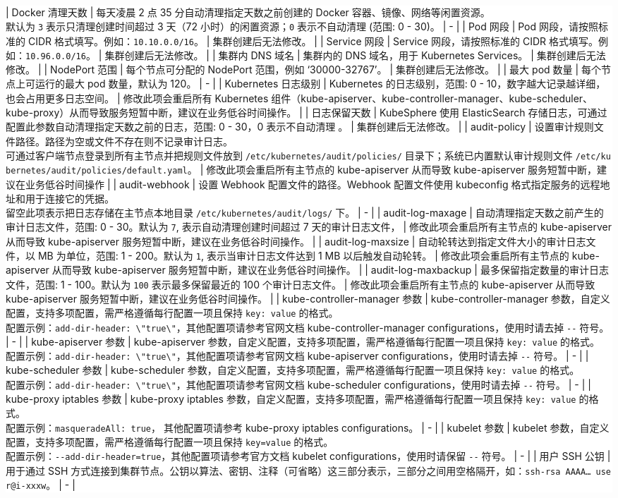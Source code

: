 | Docker 清理天数              | 每天凌晨 2 点 35 分自动清理指定天数之前创建的 Docker 容器、镜像、网络等闲置资源。<br/>默认为 `3` 表示只清理创建时间超过 3 天（72 小时）的闲置资源；`0` 表示不自动清理 (范围: 0 - 30)。 | -                                                            |
| Pod 网段                     | Pod 网段，请按照标准的 CIDR 格式填写。例如：`10.10.0.0/16`。 | 集群创建后无法修改。                                         |
| Service 网段                 | Service 网段，请按照标准的 CIDR 格式填写。例如：`10.96.0.0/16`。 | 集群创建后无法修改。                                         |
| 集群内 DNS 域名              | 集群内的 DNS 域名，用于 Kubernetes Services。                | 集群创建后无法修改。                                         |
| NodePort 范围                | 每个节点可分配的 NodePort 范围，例如 ‘30000-32767’。         | 集群创建后无法修改。                                         |
| 最大 pod 数量                | 每个节点上可运行的最大 pod 数量，默认为 120。                | -                                                            |
| Kubernetes 日志级别          | Kubernetes 的日志级别，范围: 0 - 10，数字越大记录越详细，也会占用更多日志空间。 | 修改此项会重启所有 Kubernetes 组件（kube-apiserver、kube-controller-manager、kube-scheduler、kube-proxy）从而导致服务短暂中断，建议在业务低谷时间操作。 |
| 日志保留天数                 | KubeSphere 使用 ElasticSearch 存储日志，可通过配置此参数自动清理指定天数之前的日志，范围: 0 - 30，0 表示不自动清理 。 | 集群创建后无法修改。                                         |
| audit-policy                 | 设置审计规则文件路径。路径为空或文件不存在则不记录审计日志。<br/>可通过客户端节点登录到所有主节点并把规则文件放到 `/etc/kubernetes/audit/policies/` 目录下；系统已内置默认审计规则文件 `/etc/kubernetes/audit/policies/default.yaml`。 | 修改此项会重启所有主节点的 kube-apiserver 从而导致 kube-apiserver 服务短暂中断，建议在业务低谷时间操作 |
| audit-webhook                | 设置 Webhook 配置文件的路径。Webhook 配置文件使用 kubeconfig 格式指定服务的远程地址和用于连接它的凭据。<br/>留空此项表示把日志存储在主节点本地目录 `/etc/kubernetes/audit/logs/` 下。 | -                                                            |
| audit-log-maxage             | 自动清理指定天数之前产生的审计日志文件，范围: 0 - 30。默认为 `7`, 表示自动清理创建时间超过 7 天的审计日志文件， | 修改此项会重启所有主节点的 kube-apiserver 从而导致 kube-apiserver 服务短暂中断，建议在业务低谷时间操作。 |
| audit-log-maxsize            | 自动轮转达到指定文件大小的审计日志文件，以 MB 为单位，范围: 1 - 200。默认为 `1`, 表示当审计日志文件达到 1 MB 以后触发自动轮转。 | 修改此项会重启所有主节点的 kube-apiserver 从而导致 kube-apiserver 服务短暂中断，建议在业务低谷时间操作。 |
| audit-log-maxbackup          | 最多保留指定数量的审计日志文件，范围: 1 - 100。默认为 `100` 表示最多保留最近的 100 个审计日志文件。 | 修改此项会重启所有主节点的 kube-apiserver 从而导致 kube-apiserver 服务短暂中断，建议在业务低谷时间操作。 |
| kube-controller-manager 参数 | kube-controller-manager 参数，自定义配置，支持多项配置，需严格遵循每行配置一项且保持 `key: value` 的格式。<br/>配置示例：`add-dir-header: \"true\"`，其他配置项请参考官网文档 kube-controller-manager configurations，使用时请去掉 `--` 符号。 | -                                                            |
| kube-apiserver 参数          | kube-apiserver 参数，自定义配置，支持多项配置，需严格遵循每行配置一项且保持 `key: value` 的格式。<br/>配置示例：`add-dir-header: \"true\"`，其他配置项请参考官网文档 kube-apiserver configurations，使用时请去掉 `--` 符号。 | -                                                            |
| kube-scheduler 参数          | kube-scheduler 参数，自定义配置，支持多项配置，需严格遵循每行配置一项且保持 `key: value` 的格式。<br/>配置示例：`add-dir-header: \"true\"`，其他配置项请参考官网文档 kube-scheduler configurations，使用时请去掉 `--` 符号。 | -                                                            |
| kube-proxy iptables 参数     | kube-proxy iptables 参数，自定义配置，支持多项配置，需严格遵循每行配置一项且保持 `key: value` 的格式。<br/>配置示例：`masqueradeAll: true`， 其他配置项请参考 kube-proxy iptables configurations。 | -                                                            |
| kubelet 参数                 | kubelet 参数，自定义配置，支持多项配置，需严格遵循每行配置一项且保持 `key=value` 的格式。<br/>配置示例：`--add-dir-header=true`，其他配置项请参考官方文档 kubelet configurations，使用时请保留 `--` 符号。 | -                                                            |
| 用户 SSH 公钥                | 用于通过 SSH 方式连接到集群节点。公钥以算法、密钥、注释（可省略）这三部分表示，三部分之间用空格隔开，如：`ssh-rsa AAAA… user@i-xxxw`。 | -                                                            |







